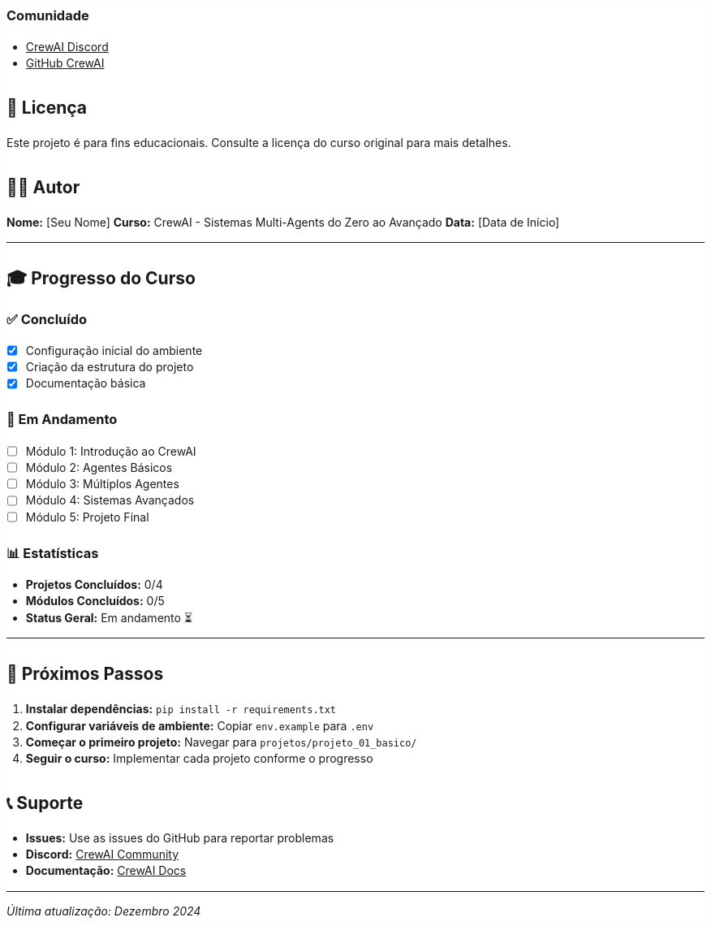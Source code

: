 ### Comunidade
- [CrewAI Discord](https://discord.gg/crewai)
- [GitHub CrewAI](https://github.com/joaomdmoura/crewAI)

## 📄 Licença

Este projeto é para fins educacionais. Consulte a licença do curso original para mais detalhes.

## 👨‍💻 Autor

**Nome:** [Seu Nome]
**Curso:** CrewAI - Sistemas Multi-Agents do Zero ao Avançado
**Data:** [Data de Início]

---

## 🎓 Progresso do Curso

### ✅ Concluído
- [x] Configuração inicial do ambiente
- [x] Criação da estrutura do projeto
- [x] Documentação básica

### 🔄 Em Andamento
- [ ] Módulo 1: Introdução ao CrewAI
- [ ] Módulo 2: Agentes Básicos
- [ ] Módulo 3: Múltiplos Agentes
- [ ] Módulo 4: Sistemas Avançados
- [ ] Módulo 5: Projeto Final

### 📊 Estatísticas
- **Projetos Concluídos:** 0/4
- **Módulos Concluídos:** 0/5
- **Status Geral:** Em andamento ⏳

---

## 🚀 Próximos Passos

1. **Instalar dependências:** `pip install -r requirements.txt`
2. **Configurar variáveis de ambiente:** Copiar `env.example` para `.env`
3. **Começar o primeiro projeto:** Navegar para `projetos/projeto_01_basico/`
4. **Seguir o curso:** Implementar cada projeto conforme o progresso

## 📞 Suporte

- **Issues:** Use as issues do GitHub para reportar problemas
- **Discord:** [CrewAI Community](https://discord.gg/crewai)
- **Documentação:** [CrewAI Docs](https://docs.crewai.com/)

---

*Última atualização: Dezembro 2024* 